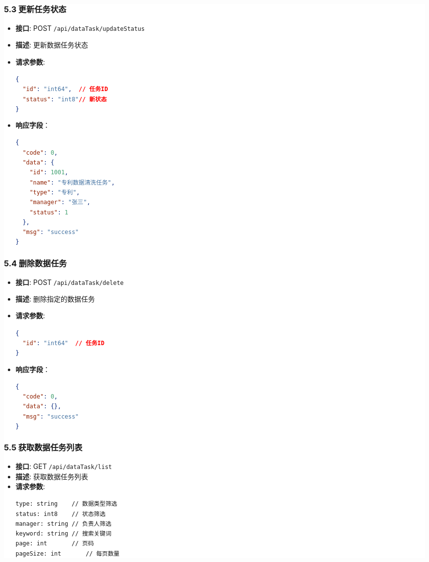 ### 5.3 更新任务状态

- **接口**: POST `/api/dataTask/updateStatus`
- **描述**: 更新数据任务状态
- **请求参数**:
  ```json
  {
    "id": "int64",  // 任务ID
    "status": "int8"// 新状态
  }
  ```

- **响应字段**：

  ```json
  {
    "code": 0,
    "data": {
      "id": 1001,
      "name": "专利数据清洗任务",
      "type": "专利",
      "manager": "张三",
      "status": 1
    },
    "msg": "success"
  }
  ```

### 5.4 删除数据任务

- **接口**: POST `/api/dataTask/delete`
- **描述**: 删除指定的数据任务
- **请求参数**:
  ```json
  {
    "id": "int64"  // 任务ID
  }
  ```

- **响应字段**：

  ```json
  {
    "code": 0,
    "data": {},
    "msg": "success"
  }
  ```

### 5.5 获取数据任务列表

- **接口**: GET `/api/dataTask/list`
- **描述**: 获取数据任务列表
- **请求参数**:
  ```
  type: string    // 数据类型筛选
  status: int8    // 状态筛选
  manager: string // 负责人筛选
  keyword: string // 搜索关键词
  page: int       // 页码
  pageSize: int       // 每页数量
  ```
